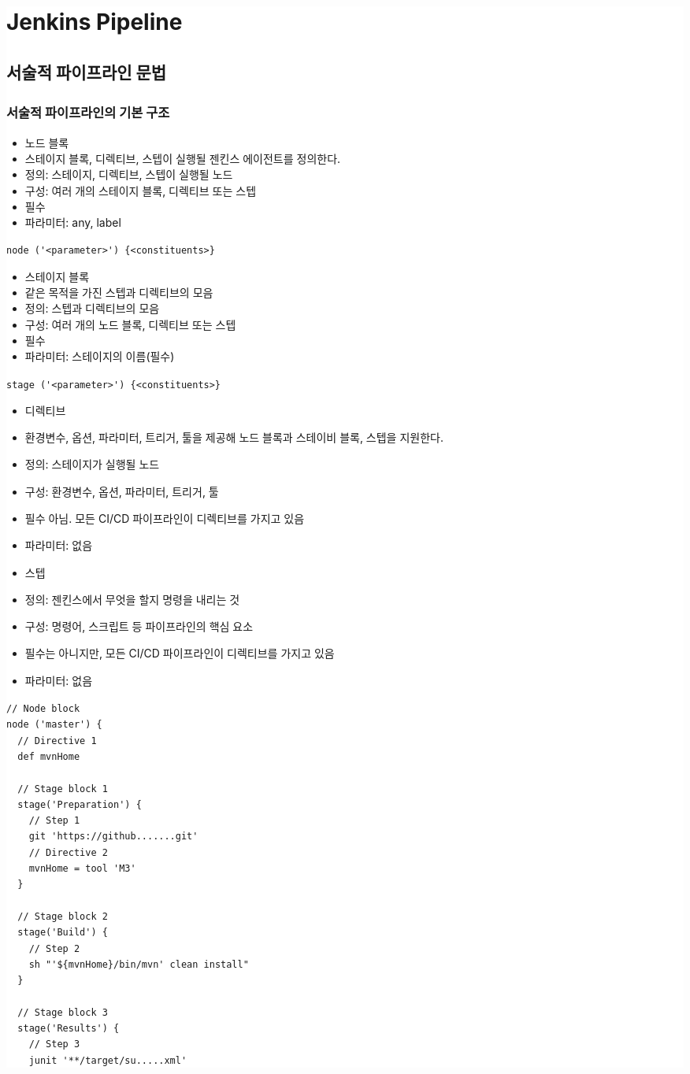 # Jenkins Pipeline

## 서술적 파이프라인 문법

### 서술적 파이프라인의 기본 구조

- 노드 블록
 - 스테이지 블록, 디렉티브, 스텝이 실행될 젠킨스 에이전트를 정의한다.
 - 정의: 스테이지, 디렉티브, 스텝이 실행될 노드
 - 구성: 여러 개의 스테이지 블록, 디렉티브 또는 스텝
 - 필수
 - 파라미터: any, label

```
node ('<parameter>') {<constituents>}
```

- 스테이지 블록
 - 같은 목적을 가진 스텝과 디렉티브의 모음
 - 정의: 스텝과 디렉티브의 모음
 - 구성: 여러 개의 노드 블록, 디렉티브 또는 스텝
 - 필수
 - 파라미터: 스테이지의 이름(필수)
 
 ```
 stage ('<parameter>') {<constituents>}
 ```
 
 - 디렉티브
  - 환경변수, 옵션, 파라미터, 트리거, 툴을 제공해 노드 블록과 스테이비 블록, 스텝을 지원한다.
  - 정의: 스테이지가 실행될 노드
  - 구성: 환경변수, 옵션, 파라미터, 트리거, 툴
  - 필수 아님. 모든 CI/CD 파이프라인이 디렉티브를 가지고 있음
  - 파라미터: 없음
  
- 스텝
 - 정의: 젠킨스에서 무엇을 할지 명령을 내리는 것
 - 구성: 명령어, 스크립트 등 파이프라인의 핵심 요소
 - 필수는 아니지만, 모든 CI/CD 파이프라인이 디렉티브를 가지고 있음
 - 파라미터: 없음
 
 ```
 // Node block
 node ('master') {
   // Directive 1
   def mvnHome
   
   // Stage block 1
   stage('Preparation') {
     // Step 1
     git 'https://github.......git'
     // Directive 2
     mvnHome = tool 'M3'
   }
   
   // Stage block 2
   stage('Build') {
     // Step 2
     sh "'${mvnHome}/bin/mvn' clean install"
   }
   
   // Stage block 3
   stage('Results') {
     // Step 3
     junit '**/target/su.....xml'
 ```